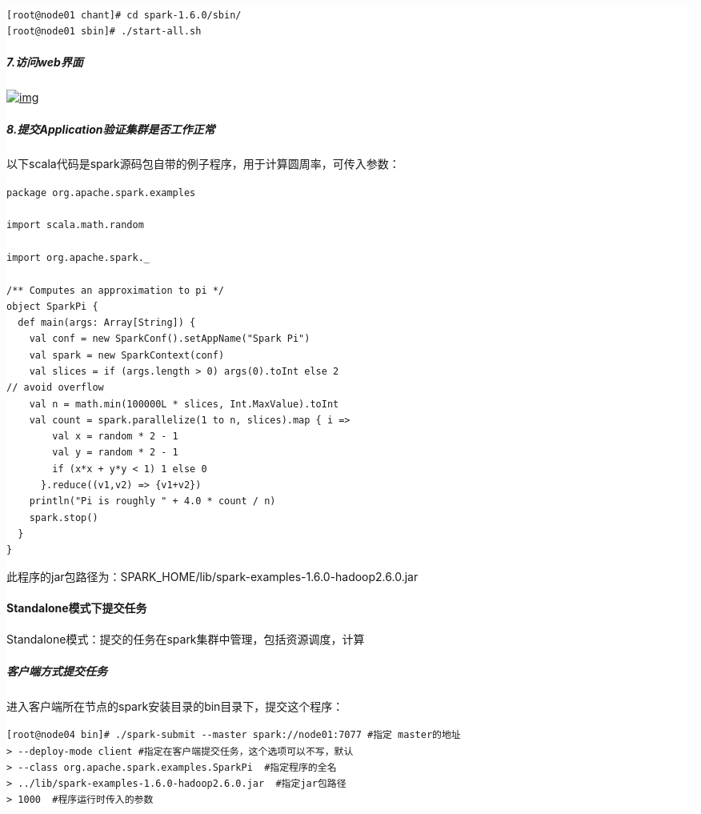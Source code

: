 ```
[root@node01 chant]# cd spark-1.6.0/sbin/
[root@node01 sbin]# ./start-all.sh
```

##### 7.访问web界面

[![img](http://chant00.com/media/15052177677901.jpg)](http://chant00.com/media/15052177677901.jpg)

##### 8.提交Application验证集群是否工作正常

以下scala代码是spark源码包自带的例子程序，用于计算圆周率，可传入参数：

```
package org.apache.spark.examples

import scala.math.random

import org.apache.spark._

/** Computes an approximation to pi */
object SparkPi {
  def main(args: Array[String]) {
    val conf = new SparkConf().setAppName("Spark Pi")
    val spark = new SparkContext(conf)
    val slices = if (args.length > 0) args(0).toInt else 2
// avoid overflow
    val n = math.min(100000L * slices, Int.MaxValue).toInt 
    val count = spark.parallelize(1 to n, slices).map { i =>
        val x = random * 2 - 1
        val y = random * 2 - 1
        if (x*x + y*y < 1) 1 else 0
      }.reduce((v1,v2) => {v1+v2})
    println("Pi is roughly " + 4.0 * count / n)
    spark.stop()
  }
}
```

此程序的jar包路径为：SPARK_HOME/lib/spark-examples-1.6.0-hadoop2.6.0.jar

#### Standalone模式下提交任务

Standalone模式：提交的任务在spark集群中管理，包括资源调度，计算

##### 客户端方式提交任务

进入客户端所在节点的spark安装目录的bin目录下，提交这个程序：

```
[root@node04 bin]# ./spark-submit --master spark://node01:7077 #指定 master的地址
> --deploy-mode client #指定在客户端提交任务，这个选项可以不写，默认
> --class org.apache.spark.examples.SparkPi  #指定程序的全名
> ../lib/spark-examples-1.6.0-hadoop2.6.0.jar  #指定jar包路径
> 1000  #程序运行时传入的参数
```
